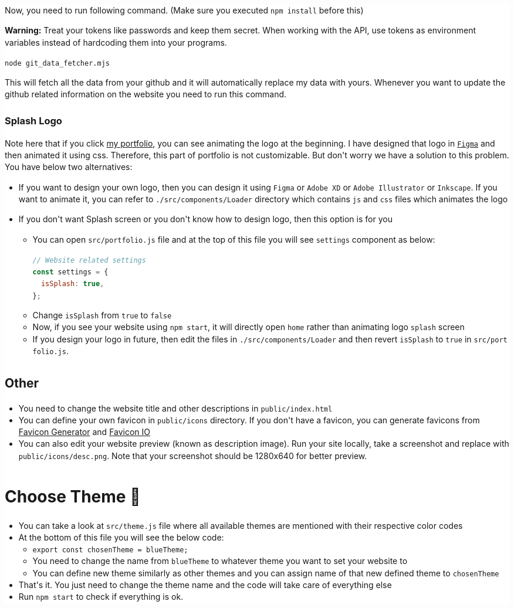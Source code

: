 Now, you need to run following command. (Make sure you executed `npm install` before this)

**Warning:** Treat your tokens like passwords and keep them secret. When working with the API, use tokens as environment variables instead of hardcoding them into your programs.

```node
node git_data_fetcher.mjs
```

This will fetch all the data from your github and it will automatically replace my data with yours.
Whenever you want to update the github related information on the website you need to run this command.

### Splash Logo

Note here that if you click [my portfolio](https://ashutosh1919.github.io), you can see animating the logo at the beginning. I have designed that logo in [`Figma`](https://www.figma.com/) and then animated it using css.
Therefore, this part of portfolio is not customizable. But don't worry we have a solution to this problem. You have below two alternatives:

- If you want to design your own logo, then you can design it using `Figma` or `Adobe XD` or `Adobe Illustrator` or `Inkscape`. If you want to animate it, you can refer to `./src/components/Loader` directory which contains `js` and `css` files which animates the logo
- If you don't want Splash screen or you don't know how to design logo, then this option is for you

  - You can open `src/portfolio.js` file and at the top of this file you will see `settings` component as below:
    ```javascript
    // Website related settings
    const settings = {
      isSplash: true,
    };
    ```
  - Change `isSplash` from `true` to `false`
  - Now, if you see your website using `npm start`, it will directly open `home` rather than animating logo `splash` screen
  - If you design your logo in future, then edit the files in `./src/components/Loader` and then revert `isSplash` to `true` in `src/portfolio.js`.

## Other

- You need to change the website title and other descriptions in `public/index.html`
- You can define your own favicon in `public/icons` directory. If you don't have a favicon, you can generate favicons from [Favicon Generator](https://www.favicon-generator.org/) and [Favicon IO](https://favicon.io/)
- You can also edit your website preview (known as description image). Run your site locally, take a screenshot and replace with `public/icons/desc.png`. Note that your screenshot should be 1280x640 for better preview.

# Choose Theme 🌈

- You can take a look at `src/theme.js` file where all available themes are mentioned with their respective color codes
- At the bottom of this file you will see the below code:
  - `export const chosenTheme = blueTheme;`
  - You need to change the name from `blueTheme` to whatever theme you want to set your website to
  - You can define new theme similarly as other themes and you can assign name of that new defined theme to `chosenTheme`
- That's it. You just need to change the theme name and the code will take care of everything else
- Run `npm start` to check if everything is ok.
